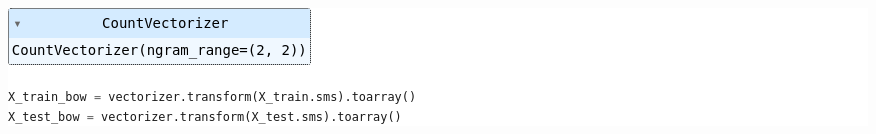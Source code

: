 <style>#sk-container-id-1 {color: black;}#sk-container-id-1 pre{padding: 0;}#sk-container-id-1 div.sk-toggleable {background-color: white;}#sk-container-id-1 label.sk-toggleable__label {cursor: pointer;display: block;width: 100%;margin-bottom: 0;padding: 0.3em;box-sizing: border-box;text-align: center;}#sk-container-id-1 label.sk-toggleable__label-arrow:before {content: "▸";float: left;margin-right: 0.25em;color: #696969;}#sk-container-id-1 label.sk-toggleable__label-arrow:hover:before {color: black;}#sk-container-id-1 div.sk-estimator:hover label.sk-toggleable__label-arrow:before {color: black;}#sk-container-id-1 div.sk-toggleable__content {max-height: 0;max-width: 0;overflow: hidden;text-align: left;background-color: #f0f8ff;}#sk-container-id-1 div.sk-toggleable__content pre {margin: 0.2em;color: black;border-radius: 0.25em;background-color: #f0f8ff;}#sk-container-id-1 input.sk-toggleable__control:checked~div.sk-toggleable__content {max-height: 200px;max-width: 100%;overflow: auto;}#sk-container-id-1 input.sk-toggleable__control:checked~label.sk-toggleable__label-arrow:before {content: "▾";}#sk-container-id-1 div.sk-estimator input.sk-toggleable__control:checked~label.sk-toggleable__label {background-color: #d4ebff;}#sk-container-id-1 div.sk-label input.sk-toggleable__control:checked~label.sk-toggleable__label {background-color: #d4ebff;}#sk-container-id-1 input.sk-hidden--visually {border: 0;clip: rect(1px 1px 1px 1px);clip: rect(1px, 1px, 1px, 1px);height: 1px;margin: -1px;overflow: hidden;padding: 0;position: absolute;width: 1px;}#sk-container-id-1 div.sk-estimator {font-family: monospace;background-color: #f0f8ff;border: 1px dotted black;border-radius: 0.25em;box-sizing: border-box;margin-bottom: 0.5em;}#sk-container-id-1 div.sk-estimator:hover {background-color: #d4ebff;}#sk-container-id-1 div.sk-parallel-item::after {content: "";width: 100%;border-bottom: 1px solid gray;flex-grow: 1;}#sk-container-id-1 div.sk-label:hover label.sk-toggleable__label {background-color: #d4ebff;}#sk-container-id-1 div.sk-serial::before {content: "";position: absolute;border-left: 1px solid gray;box-sizing: border-box;top: 0;bottom: 0;left: 50%;z-index: 0;}#sk-container-id-1 div.sk-serial {display: flex;flex-direction: column;align-items: center;background-color: white;padding-right: 0.2em;padding-left: 0.2em;position: relative;}#sk-container-id-1 div.sk-item {position: relative;z-index: 1;}#sk-container-id-1 div.sk-parallel {display: flex;align-items: stretch;justify-content: center;background-color: white;position: relative;}#sk-container-id-1 div.sk-item::before, #sk-container-id-1 div.sk-parallel-item::before {content: "";position: absolute;border-left: 1px solid gray;box-sizing: border-box;top: 0;bottom: 0;left: 50%;z-index: -1;}#sk-container-id-1 div.sk-parallel-item {display: flex;flex-direction: column;z-index: 1;position: relative;background-color: white;}#sk-container-id-1 div.sk-parallel-item:first-child::after {align-self: flex-end;width: 50%;}#sk-container-id-1 div.sk-parallel-item:last-child::after {align-self: flex-start;width: 50%;}#sk-container-id-1 div.sk-parallel-item:only-child::after {width: 0;}#sk-container-id-1 div.sk-dashed-wrapped {border: 1px dashed gray;margin: 0 0.4em 0.5em 0.4em;box-sizing: border-box;padding-bottom: 0.4em;background-color: white;}#sk-container-id-1 div.sk-label label {font-family: monospace;font-weight: bold;display: inline-block;line-height: 1.2em;}#sk-container-id-1 div.sk-label-container {text-align: center;}#sk-container-id-1 div.sk-container {/* jupyter's `normalize.less` sets `[hidden] { display: none; }` but bootstrap.min.css set `[hidden] { display: none !important; }` so we also need the `!important` here to be able to override the default hidden behavior on the sphinx rendered scikit-learn.org. See: https://github.com/scikit-learn/scikit-learn/issues/21755 */display: inline-block !important;position: relative;}#sk-container-id-1 div.sk-text-repr-fallback {display: none;}</style><div id="sk-container-id-1" class="sk-top-container"><div class="sk-text-repr-fallback"><pre>CountVectorizer(ngram_range=(2, 2))</pre><b>In a Jupyter environment, please rerun this cell to show the HTML representation or trust the notebook. <br />On GitHub, the HTML representation is unable to render, please try loading this page with nbviewer.org.</b></div><div class="sk-container" hidden><div class="sk-item"><div class="sk-estimator sk-toggleable"><input class="sk-toggleable__control sk-hidden--visually" id="sk-estimator-id-1" type="checkbox" checked><label for="sk-estimator-id-1" class="sk-toggleable__label sk-toggleable__label-arrow">CountVectorizer</label><div class="sk-toggleable__content"><pre>CountVectorizer(ngram_range=(2, 2))</pre></div></div></div></div></div>




```python
X_train_bow = vectorizer.transform(X_train.sms).toarray()
X_test_bow = vectorizer.transform(X_test.sms).toarray()
```
